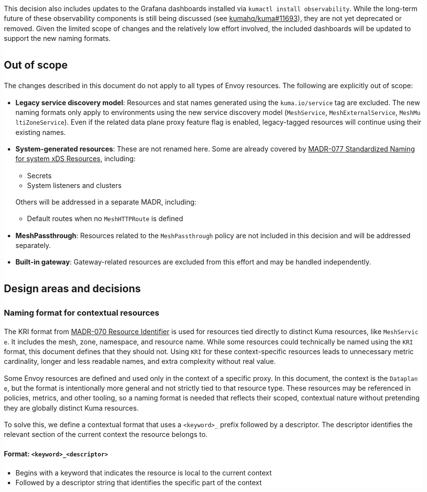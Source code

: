 This decision also includes updates to the Grafana dashboards installed via `kumactl install observability`. While the long-term future of these observability components is still being discussed (see [kumahq/kuma#11693](https://github.com/kumahq/kuma/issues/11693)), they are not yet deprecated or removed. Given the limited scope of changes and the relatively low effort involved, the included dashboards will be updated to support the new naming formats.

## Out of scope

The changes described in this document do not apply to all types of Envoy resources. The following are explicitly out of scope:

* **Legacy service discovery model**: Resources and stat names generated using the `kuma.io/service` tag are excluded. The new naming formats only apply to environments using the new service discovery model (`MeshService`, `MeshExternalService`, `MeshMultiZoneService`). Even if the related data plane proxy feature flag is enabled, legacy-tagged resources will continue using their existing names.

* **System-generated resources**: These are not renamed here. Some are already covered by [MADR-077 Standardized Naming for system xDS Resources](077-naming-system-envoy-resources.md), including:

   * Secrets
   * System listeners and clusters

  Others will be addressed in a separate MADR, including:

   * Default routes when no `MeshHTTPRoute` is defined

* **MeshPassthrough**: Resources related to the `MeshPassthrough` policy are not included in this decision and will be addressed separately.

* **Built-in gateway**: Gateway-related resources are excluded from this effort and may be handled independently.

## Design areas and decisions

### Naming format for contextual resources

The KRI format from [MADR-070 Resource Identifier](070-resource-identifier.md) is used for resources tied directly to distinct Kuma resources, like `MeshService`. It includes the mesh, zone, namespace, and resource name. While some resources could technically be named using the `KRI` format, this document defines that they should not. Using `KRI` for these context-specific resources leads to unnecessary metric cardinality, longer and less readable names, and extra complexity without real value.

Some Envoy resources are defined and used only in the context of a specific proxy. In this document, the context is the `Dataplane`, but the format is intentionally more general and not strictly tied to that resource type. These resources may be referenced in policies, metrics, and other tooling, so a naming format is needed that reflects their scoped, contextual nature without pretending they are globally distinct Kuma resources.

To solve this, we define a contextual format that uses a `<keyword>_` prefix followed by a descriptor. The descriptor identifies the relevant section of the current context the resource belongs to.

#### Format: `<keyword>_<descriptor>`

* Begins with a keyword that indicates the resource is local to the current context
* Followed by a descriptor string that identifies the specific part of the context
